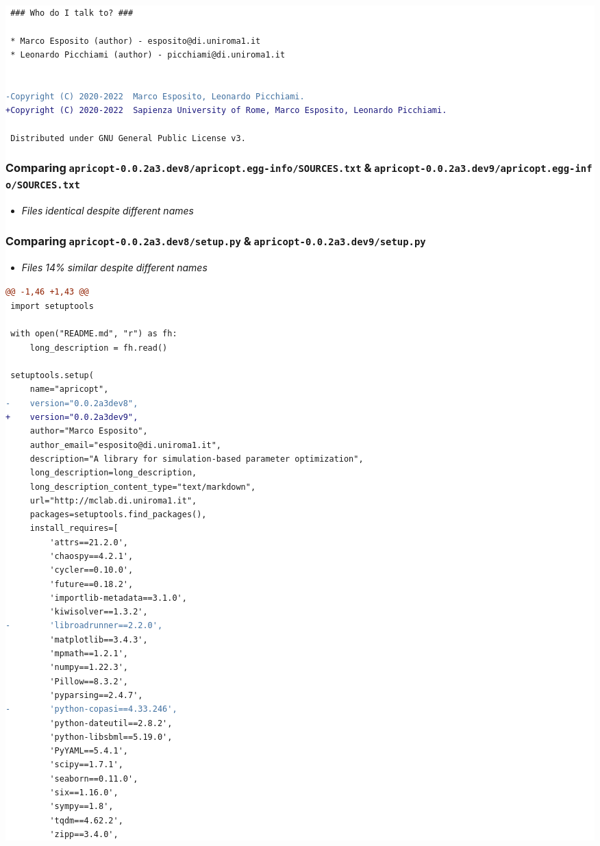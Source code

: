 ```diff
 ### Who do I talk to? ###
 
 * Marco Esposito (author) - esposito@di.uniroma1.it
 * Leonardo Picchiami (author) - picchiami@di.uniroma1.it
 
 
-Copyright (C) 2020-2022  Marco Esposito, Leonardo Picchiami.
+Copyright (C) 2020-2022  Sapienza University of Rome, Marco Esposito, Leonardo Picchiami.
 
 Distributed under GNU General Public License v3.
```

### Comparing `apricopt-0.0.2a3.dev8/apricopt.egg-info/SOURCES.txt` & `apricopt-0.0.2a3.dev9/apricopt.egg-info/SOURCES.txt`

 * *Files identical despite different names*

### Comparing `apricopt-0.0.2a3.dev8/setup.py` & `apricopt-0.0.2a3.dev9/setup.py`

 * *Files 14% similar despite different names*

```diff
@@ -1,46 +1,43 @@
 import setuptools
 
 with open("README.md", "r") as fh:
     long_description = fh.read()
 
 setuptools.setup(
     name="apricopt",
-    version="0.0.2a3dev8",
+    version="0.0.2a3dev9",
     author="Marco Esposito",
     author_email="esposito@di.uniroma1.it",
     description="A library for simulation-based parameter optimization",
     long_description=long_description,
     long_description_content_type="text/markdown",
     url="http://mclab.di.uniroma1.it",
     packages=setuptools.find_packages(),
     install_requires=[
         'attrs==21.2.0',
         'chaospy==4.2.1',
         'cycler==0.10.0',
         'future==0.18.2',
         'importlib-metadata==3.1.0',
         'kiwisolver==1.3.2',
-        'libroadrunner==2.2.0',
         'matplotlib==3.4.3',
         'mpmath==1.2.1',
         'numpy==1.22.3',
         'Pillow==8.3.2',
         'pyparsing==2.4.7',
-        'python-copasi==4.33.246',
         'python-dateutil==2.8.2',
         'python-libsbml==5.19.0',
         'PyYAML==5.4.1',
         'scipy==1.7.1',
         'seaborn==0.11.0',
         'six==1.16.0',
         'sympy==1.8',
         'tqdm==4.62.2',
         'zipp==3.4.0',
```